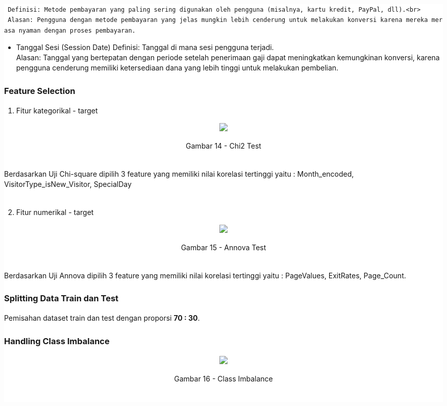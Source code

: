      Definisi: Metode pembayaran yang paling sering digunakan oleh pengguna (misalnya, kartu kredit, PayPal, dll).<br>
     Alasan: Pengguna dengan metode pembayaran yang jelas mungkin lebih cenderung untuk melakukan konversi karena mereka merasa nyaman dengan proses pembayaran.
   - Tanggal Sesi (Session Date)
     Definisi: Tanggal di mana sesi pengguna terjadi.<br>
     Alasan: Tanggal yang bertepatan dengan periode setelah penerimaan gaji dapat meningkatkan kemungkinan konversi, karena pengguna cenderung memiliki ketersediaan dana yang lebih tinggi untuk melakukan pembelian.<br>
  
  
### **Feature Selection**
  1. Fitur kategorikal - target
     
   <p align="center">
     <img src="https://github.com/annidakhoirunnisa/preprocessing_images/blob/main/chi2_test.png">
   </p>
   <p align="center">
     Gambar 14 - Chi2 Test <br>
   </p>
   
<br>
Berdasarkan Uji Chi-square dipilih 3 feature yang memiliki nilai korelasi tertinggi yaitu : Month_encoded, VisitorType_isNew_Visitor, SpecialDay <br> 
<br>

  2. Fitur numerikal - target
    
   <p align="center">
     <img src="https://github.com/annidakhoirunnisa/preprocessing_images/blob/main/annova_test.png">
   </p>
   <p align="center">
     Gambar 15 - Annova Test <br>
   </p>
   
<br>
Berdasarkan Uji Annova dipilih 3 feature yang memiliki nilai korelasi tertinggi yaitu :  PageValues, ExitRates, Page_Count.<br> 

### **Splitting Data Train dan Test**
Pemisahan dataset train dan test dengan proporsi **70 : 30**.

### **Handling Class Imbalance**
    
   <p align="center">
     <img src="https://github.com/annidakhoirunnisa/preprocessing_images/blob/main/class_imbalance.png">
   </p>
   <p align="center">
     Gambar 16 - Class Imbalance <br>
   </p>
<br>
    